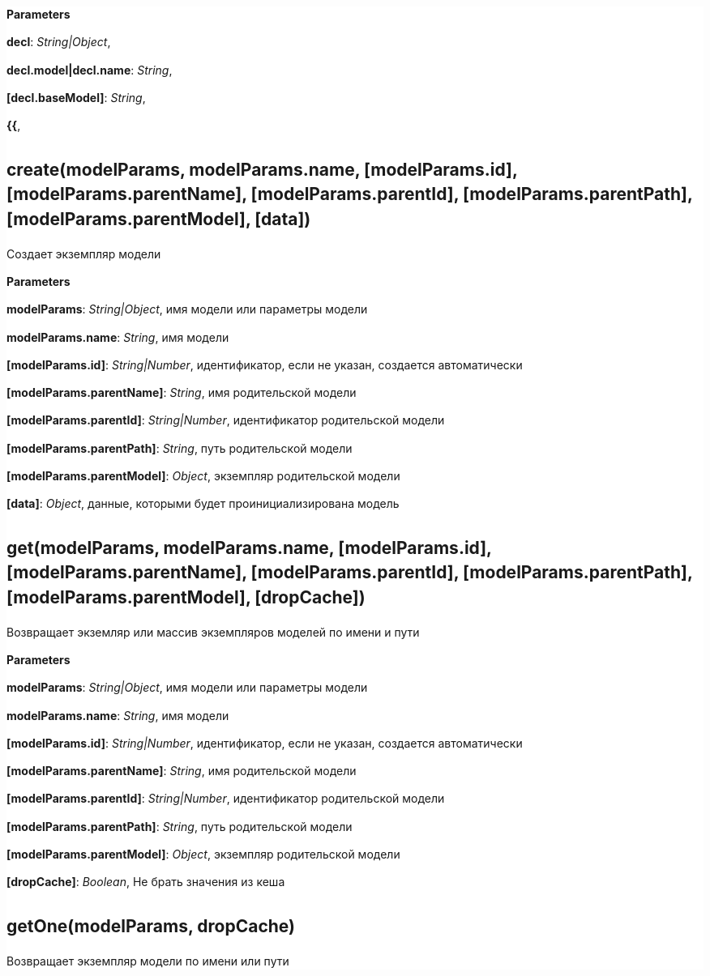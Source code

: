 
**Parameters**

**decl**:  *String|Object*,  


**decl.model|decl.name**:  *String*,  


**[decl.baseModel]**:  *String*,  


**{{**,  


create(modelParams, modelParams.name, \[modelParams.id\], \[modelParams.parentName\], \[modelParams.parentId\], \[modelParams.parentPath\], \[modelParams.parentModel\], \[data\])
----------------------------------------------------------------------------------------------------
Создает экземпляр модели


**Parameters**

**modelParams**:  *String|Object*,  имя модели или параметры модели

**modelParams.name**:  *String*,  имя модели

**[modelParams.id]**:  *String|Number*,  идентификатор, если не указан, создается автоматически

**[modelParams.parentName]**:  *String*,  имя родительской модели

**[modelParams.parentId]**:  *String|Number*,  идентификатор родительской модели

**[modelParams.parentPath]**:  *String*,  путь родительской модели

**[modelParams.parentModel]**:  *Object*,  экземпляр родительской модели

**[data]**:  *Object*,  данные, которыми будет проинициализирована модель

get(modelParams, modelParams.name, \[modelParams.id\], \[modelParams.parentName\], \[modelParams.parentId\], \[modelParams.parentPath\], \[modelParams.parentModel\], \[dropCache\])
----------------------------------------------------------------------------------------------------
Возвращает экземляр или массив экземпляров моделей по имени и пути


**Parameters**

**modelParams**:  *String|Object*,  имя модели или параметры модели

**modelParams.name**:  *String*,  имя модели

**[modelParams.id]**:  *String|Number*,  идентификатор, если не указан, создается автоматически

**[modelParams.parentName]**:  *String*,  имя родительской модели

**[modelParams.parentId]**:  *String|Number*,  идентификатор родительской модели

**[modelParams.parentPath]**:  *String*,  путь родительской модели

**[modelParams.parentModel]**:  *Object*,  экземпляр родительской модели

**[dropCache]**:  *Boolean*,  Не брать значения из кеша

getOne(modelParams, dropCache)
------------------------------
Возвращает экземпляр модели по имени или пути
